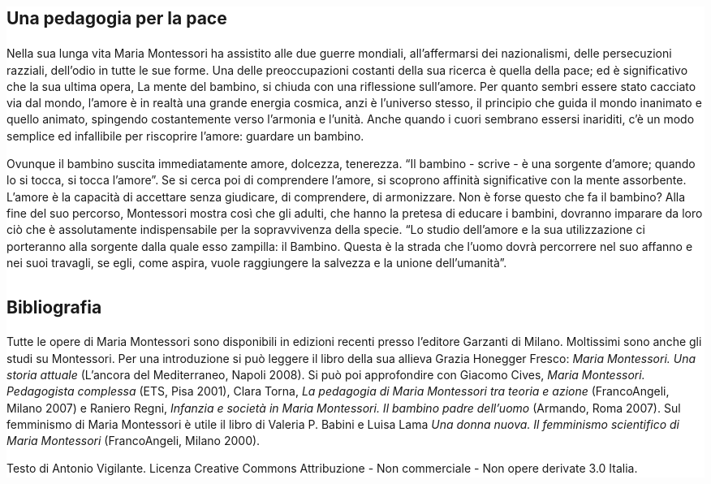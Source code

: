 ## Una pedagogia per la pace

Nella sua lunga vita Maria Montessori ha assistito alle due guerre mondiali, all’affermarsi dei nazionalismi, delle persecuzioni razziali, dell’odio in tutte le sue forme. Una delle preoccupazioni costanti della sua ricerca è quella della pace; ed è significativo che la sua ultima opera, La mente del bambino, si chiuda con una riflessione sull’amore. Per quanto sembri essere stato cacciato via dal mondo, l’amore è in realtà una grande energia cosmica, anzi è l’universo stesso, il principio che guida il mondo inanimato e quello animato, spingendo costantemente verso l’armonia e l’unità. Anche quando i cuori sembrano essersi inariditi, c’è un modo semplice ed infallibile per riscoprire l’amore: guardare un bambino.

Ovunque il bambino suscita immediatamente amore, dolcezza, tenerezza. “Il bambino - scrive - è una sorgente d’amore; quando lo si tocca, si tocca l’amore”. Se si cerca poi di comprendere l’amore, si scoprono affinità significative con la mente assorbente. L’amore è la capacità di accettare senza giudicare, di comprendere, di armonizzare. Non è forse questo che fa il bambino? Alla fine del suo percorso, Montessori mostra così che gli adulti, che hanno la pretesa di educare i bambini, dovranno imparare da loro ciò che è assolutamente indispensabile per la sopravvivenza della specie. “Lo studio dell’amore e la sua utilizzazione ci porteranno alla sorgente dalla quale esso zampilla: il Bambino. Questa è la strada che l’uomo dovrà percorrere nel suo affanno e nei suoi travagli, se egli, come aspira, vuole raggiungere la salvezza e la unione dell’umanità”.

## Bibliografia

Tutte le opere di Maria Montessori sono disponibili in edizioni recenti presso l’editore Garzanti di Milano. Moltissimi sono anche gli studi su Montessori. Per una introduzione si può leggere il libro della sua allieva Grazia Honegger Fresco: _Maria Montessori. Una storia attuale_ (L’ancora del Mediterraneo, Napoli 2008). Si può poi approfondire con Giacomo Cives, _Maria Montessori. Pedagogista complessa_ (ETS, Pisa 2001), Clara Torna, _La pedagogia di Maria Montessori tra teoria e azione_ (FrancoAngeli, Milano 2007) e Raniero Regni, _Infanzia e società in Maria Montessori. Il bambino padre dell’uomo_ (Armando, Roma 2007). Sul femminismo di Maria Montessori è utile il libro di Valeria P. Babini e Luisa Lama _Una donna nuova. Il femminismo scientifico di Maria Montessori_ (FrancoAngeli, Milano 2000).

Testo di Antonio Vigilante. Licenza Creative Commons Attribuzione - Non commerciale - Non opere derivate 3.0 Italia.
